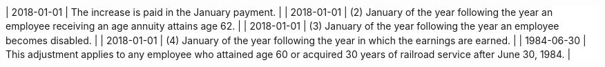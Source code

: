 | 2018-01-01 | The increase is paid in the January payment.                                                                                                                                                                                                                                                               |
| 2018-01-01 | (2) January of the year following the year an employee receiving an age annuity attains age 62.                                                                                                                                                                                                            |
| 2018-01-01 | (3) January of the year following the year an employee becomes disabled.                                                                                                                                                                                                                                   |
| 2018-01-01 | (4) January of the year following the year in which the earnings are earned.                                                                                                                                                                                                                               |
| 1984-06-30 | This adjustment applies to any employee who attained age 60 or acquired 30 years of railroad service after June 30, 1984.                                                                                                                                                                                  |


